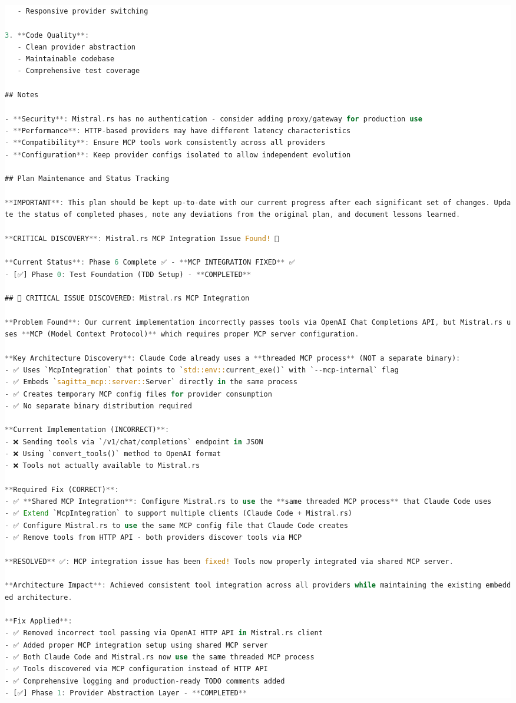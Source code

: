 ```rust
   - Responsive provider switching

3. **Code Quality**:
   - Clean provider abstraction
   - Maintainable codebase
   - Comprehensive test coverage

## Notes

- **Security**: Mistral.rs has no authentication - consider adding proxy/gateway for production use
- **Performance**: HTTP-based providers may have different latency characteristics
- **Compatibility**: Ensure MCP tools work consistently across all providers
- **Configuration**: Keep provider configs isolated to allow independent evolution

## Plan Maintenance and Status Tracking

**IMPORTANT**: This plan should be kept up-to-date with our current progress after each significant set of changes. Update the status of completed phases, note any deviations from the original plan, and document lessons learned.

**CRITICAL DISCOVERY**: Mistral.rs MCP Integration Issue Found! 🚨

**Current Status**: Phase 6 Complete ✅ - **MCP INTEGRATION FIXED** ✅
- [✅] Phase 0: Test Foundation (TDD Setup) - **COMPLETED**

## 🚨 CRITICAL ISSUE DISCOVERED: Mistral.rs MCP Integration

**Problem Found**: Our current implementation incorrectly passes tools via OpenAI Chat Completions API, but Mistral.rs uses **MCP (Model Context Protocol)** which requires proper MCP server configuration.

**Key Architecture Discovery**: Claude Code already uses a **threaded MCP process** (NOT a separate binary):
- ✅ Uses `McpIntegration` that points to `std::env::current_exe()` with `--mcp-internal` flag  
- ✅ Embeds `sagitta_mcp::server::Server` directly in the same process
- ✅ Creates temporary MCP config files for provider consumption
- ✅ No separate binary distribution required

**Current Implementation (INCORRECT)**:
- ❌ Sending tools via `/v1/chat/completions` endpoint in JSON
- ❌ Using `convert_tools()` method to OpenAI format
- ❌ Tools not actually available to Mistral.rs

**Required Fix (CORRECT)**:
- ✅ **Shared MCP Integration**: Configure Mistral.rs to use the **same threaded MCP process** that Claude Code uses
- ✅ Extend `McpIntegration` to support multiple clients (Claude Code + Mistral.rs)
- ✅ Configure Mistral.rs to use the same MCP config file that Claude Code creates  
- ✅ Remove tools from HTTP API - both providers discover tools via MCP

**RESOLVED** ✅: MCP integration issue has been fixed! Tools now properly integrated via shared MCP server.

**Architecture Impact**: Achieved consistent tool integration across all providers while maintaining the existing embedded architecture.

**Fix Applied**: 
- ✅ Removed incorrect tool passing via OpenAI HTTP API in Mistral.rs client
- ✅ Added proper MCP integration setup using shared MCP server 
- ✅ Both Claude Code and Mistral.rs now use the same threaded MCP process
- ✅ Tools discovered via MCP configuration instead of HTTP API
- ✅ Comprehensive logging and production-ready TODO comments added
- [✅] Phase 1: Provider Abstraction Layer - **COMPLETED**
```